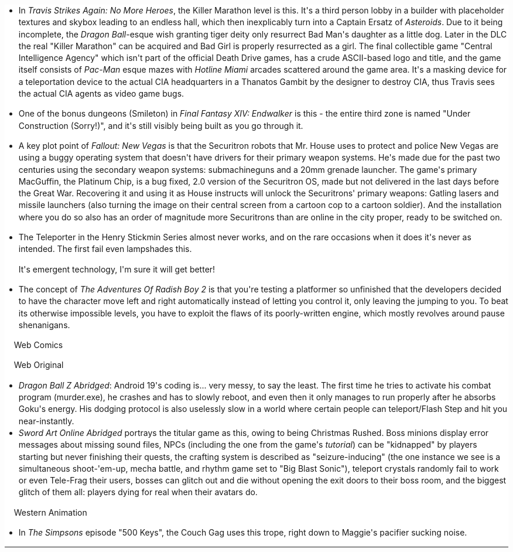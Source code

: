 -   In _Travis Strikes Again: No More Heroes_, the Killer Marathon level is this. It's a third person lobby in a builder with placeholder textures and skybox leading to an endless hall, which then inexplicably turn into a Captain Ersatz of _Asteroids_. Due to it being incomplete, the _Dragon Ball_\-esque wish granting tiger deity only resurrect Bad Man's daughter as a little dog. Later in the DLC the real "Killer Marathon" can be acquired and Bad Girl is properly resurrected as a girl. The final collectible game "Central Intelligence Agency" which isn't part of the official Death Drive games, has a crude ASCII-based logo and title, and the game itself consists of _Pac-Man_ esque mazes with _Hotline Miami_ arcades scattered around the game area. It's a masking device for a teleportation device to the actual CIA headquarters in a Thanatos Gambit by the designer to destroy CIA, thus Travis sees the actual CIA agents as video game bugs.
-   One of the bonus dungeons (Smileton) in _Final Fantasy XIV: Endwalker_ is this - the entire third zone is named "Under Construction (Sorry!)", and it's still visibly being built as you go through it.
-   A key plot point of _Fallout: New Vegas_ is that the Securitron robots that Mr. House uses to protect and police New Vegas are using a buggy operating system that doesn't have drivers for their primary weapon systems. He's made due for the past two centuries using the secondary weapon systems: submachineguns and a 20mm grenade launcher. The game's primary MacGuffin, the Platinum Chip, is a bug fixed, 2.0 version of the Securitron OS, made but not delivered in the last days before the Great War. Recovering it and using it as House instructs will unlock the Securitrons' primary weapons: Gatling lasers and missile launchers (also turning the image on their central screen from a cartoon cop to a cartoon soldier). And the installation where you do so also has an order of magnitude more Securitrons than are online in the city proper, ready to be switched on.
-   The Teleporter in the Henry Stickmin Series almost never works, and on the rare occasions when it does it's never as intended. The first fail even lampshades this.
    
    It's emergent technology, I'm sure it will get better!
    
-   The concept of _The Adventures Of Radish Boy 2_ is that you're testing a platformer so unfinished that the developers decided to have the character move left and right automatically instead of letting you control it, only leaving the jumping to you. To beat its otherwise impossible levels, you have to exploit the flaws of its poorly-written engine, which mostly revolves around pause shenanigans.

    Web Comics 

    Web Original 

-   _Dragon Ball Z Abridged_: Android 19's coding is... very messy, to say the least. The first time he tries to activate his combat program (murder.exe), he crashes and has to slowly reboot, and even then it only manages to run properly after he absorbs Goku's energy. His dodging protocol is also uselessly slow in a world where certain people can teleport/Flash Step and hit you near-instantly.
-   _Sword Art Online Abridged_ portrays the titular game as this, owing to being Christmas Rushed. Boss minions display error messages about missing sound files, NPCs (including the one from the game's _tutorial_) can be "kidnapped" by players starting but never finishing their quests, the crafting system is described as "seizure-inducing" (the one instance we see is a simultaneous shoot-'em-up, mecha battle, and rhythm game set to "Big Blast Sonic"), teleport crystals randomly fail to work or even Tele-Frag their users, bosses can glitch out and die without opening the exit doors to their boss room, and the biggest glitch of them all: players dying for real when their avatars do.

    Western Animation 

-   In _The Simpsons_ episode "500 Keys", the Couch Gag uses this trope, right down to Maggie's pacifier sucking noise.

___